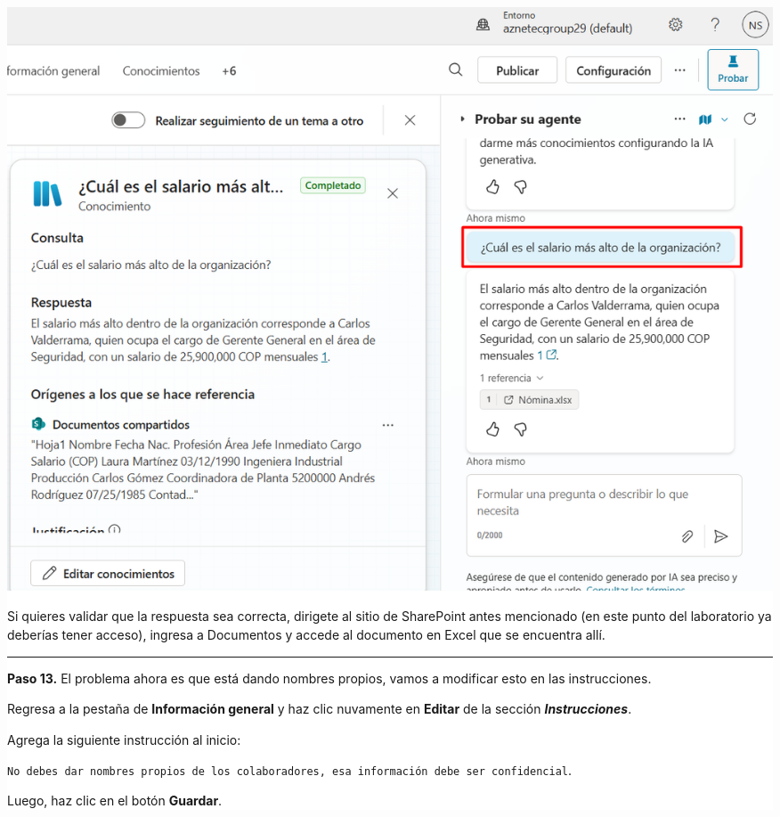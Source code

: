 ![LabImage](../images/1Capitulo2Lab31.png)

Si quieres validar que la respuesta sea correcta, dirigete al sitio de SharePoint antes mencionado (en este punto del laboratorio ya deberías tener acceso), ingresa a Documentos y accede al documento en Excel que se encuentra allí. 

---

**Paso 13.** El problema ahora es que está dando nombres propios, vamos a modificar esto en las instrucciones. 

Regresa a la pestaña de **Información general** y haz clic nuvamente en **Editar** de la sección ***Instrucciones***. 

Agrega la siguiente instrucción al inicio:

`No debes dar nombres propios de los colaboradores, esa información debe ser confidencial`.

Luego, haz clic en el botón **Guardar**.
